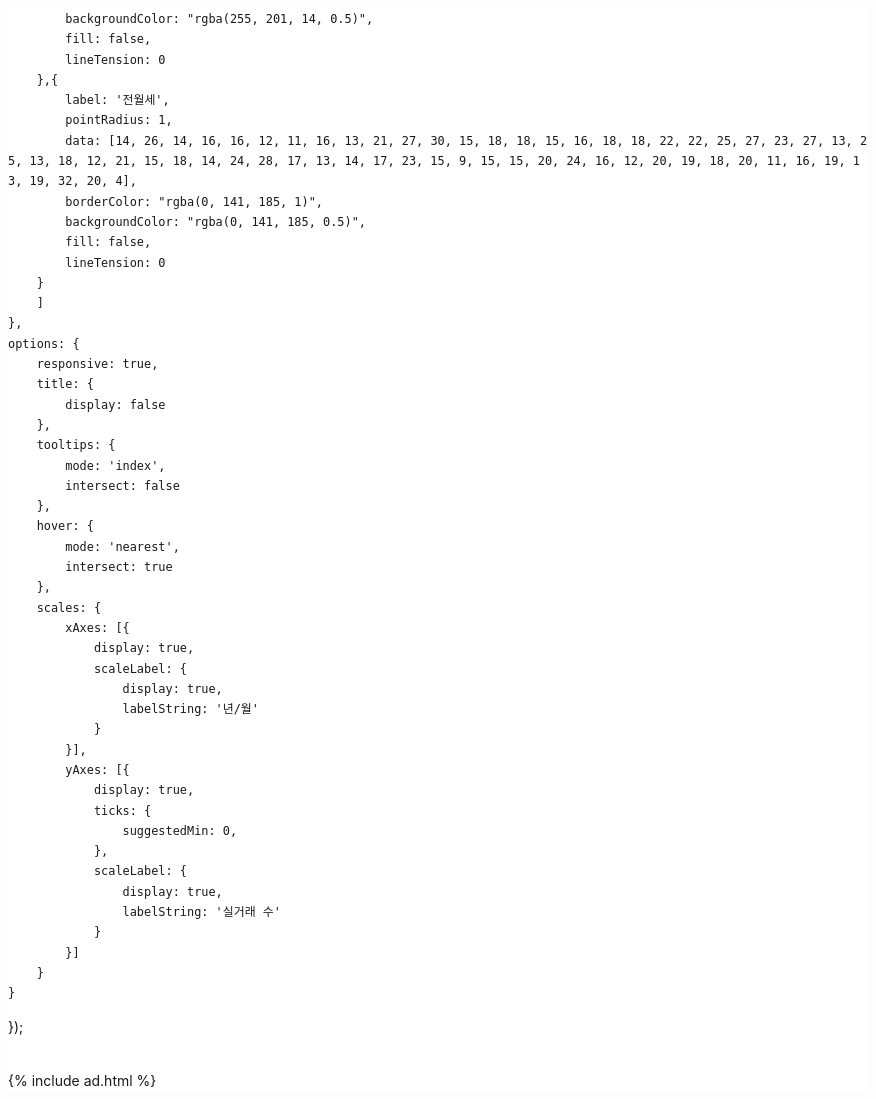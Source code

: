             backgroundColor: "rgba(255, 201, 14, 0.5)",
            fill: false,
            lineTension: 0
        },{
            label: '전월세',
            pointRadius: 1,
            data: [14, 26, 14, 16, 16, 12, 11, 16, 13, 21, 27, 30, 15, 18, 18, 15, 16, 18, 18, 22, 22, 25, 27, 23, 27, 13, 25, 13, 18, 12, 21, 15, 18, 14, 24, 28, 17, 13, 14, 17, 23, 15, 9, 15, 15, 20, 24, 16, 12, 20, 19, 18, 20, 11, 16, 19, 13, 19, 32, 20, 4],
            borderColor: "rgba(0, 141, 185, 1)",
            backgroundColor: "rgba(0, 141, 185, 0.5)",
            fill: false,
            lineTension: 0
        }
        ]
    },
    options: {
        responsive: true,
        title: {
            display: false
        },
        tooltips: {
            mode: 'index',
            intersect: false
        },
        hover: {
            mode: 'nearest',
            intersect: true
        },
        scales: {
            xAxes: [{
                display: true,
                scaleLabel: {
                    display: true,
                    labelString: '년/월'
                }
            }],
            yAxes: [{
                display: true,
                ticks: {
                    suggestedMin: 0,
                },
                scaleLabel: {
                    display: true,
                    labelString: '실거래 수'
                }
            }]
        }
    }
});

</script>


<br>
{% include ad.html %}
<br>

